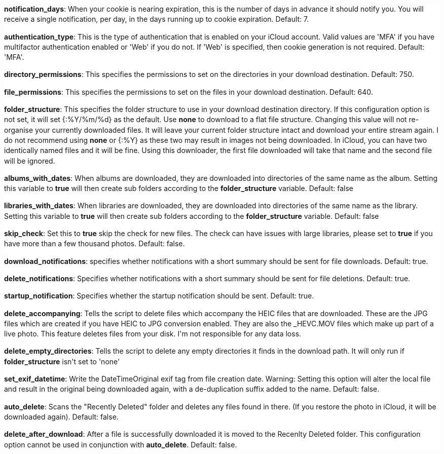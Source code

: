 **notification_days**: When your cookie is nearing expiration, this is the number of days in advance it should notify you. You will receive a single notification, per day, in the days running up to cookie expiration. Default: 7.

**authentication_type**: This is the type of authentication that is enabled on your iCloud account. Valid values are 'MFA' if you have multifactor authentication enabled or 'Web' if you do not. If 'Web' is specified, then cookie generation is not required. Default: 'MFA'.

**directory_permissions**: This specifies the permissions to set on the directories in your download destination. Default: 750.

**file_permissions**: This specifies the permissions to set on the files in your download destination. Default: 640.

**folder_structure**: This specifies the folder structure to use in your download destination directory. If this configuration option is not set, it will set {:%Y/%m/%d} as the default. Use **none** to download to a flat file structure. Changing this value will not re-organise your currently downloaded files. It will leave your current folder structure intact and download your entire stream again. I do not recommend using **none** or {:%Y} as these two may result in images not being downloaded. In iCloud, you can have two identically named files and it will be fine. Using this downloader, the first file downloaded will take that name and the second file will be ignored.

**albums_with_dates**: When albums are downloaded, they are downloaded into directories of the same name as the album. Setting this variable to **true** will then create sub folders according to the **folder_structure** variable. Default: false

**libraries_with_dates**: When libraries are downloaded, they are downloaded into directories of the same name as the library. Setting this variable to **true** will then create sub folders according to the **folder_structure** variable. Default: false

**skip_check**: Set this to **true** skip the check for new files. The check can have issues with large libraries, please set to **true** if you have more than a few thousand photos. Default: false.

**download_notifications**: specifies whether notifications with a short summary should be sent for file downloads. Default: true.

**delete_notifications**: Specifies whether notifications with a short summary should be sent for file deletions. Default: true.

**startup_notification**: Specifies whether the startup notification should be sent. Default: true.

**delete_accompanying**: Tells the script to delete files which accompany the HEIC files that are downloaded. These are the JPG files which are created if you have HEIC to JPG conversion enabled. They are also the \_HEVC.MOV files which make up part of a live photo. This feature deletes files from your disk. I'm not responsible for any data loss.

**delete_empty_directories**: Tells the script to delete any empty directories it finds in the download path. It will only run if **folder_structure** isn't set to 'none'

**set_exif_datetime**: Write the DateTimeOriginal exif tag from file creation date. Warning: Setting this option will alter the local file and result in the original being downloaded again, with a de-duplication suffix added to the name. Default: false.

**auto_delete**: Scans the "Recently Deleted" folder and deletes any files found in there. (If you restore the photo in iCloud, it will be downloaded again). Default: false.

**delete_after_download**: After a file is successfully downloaded it is moved to the Recenlty Deleted folder. This configuration option cannot be used in conjunction with **auto_delete**. Default: false.
